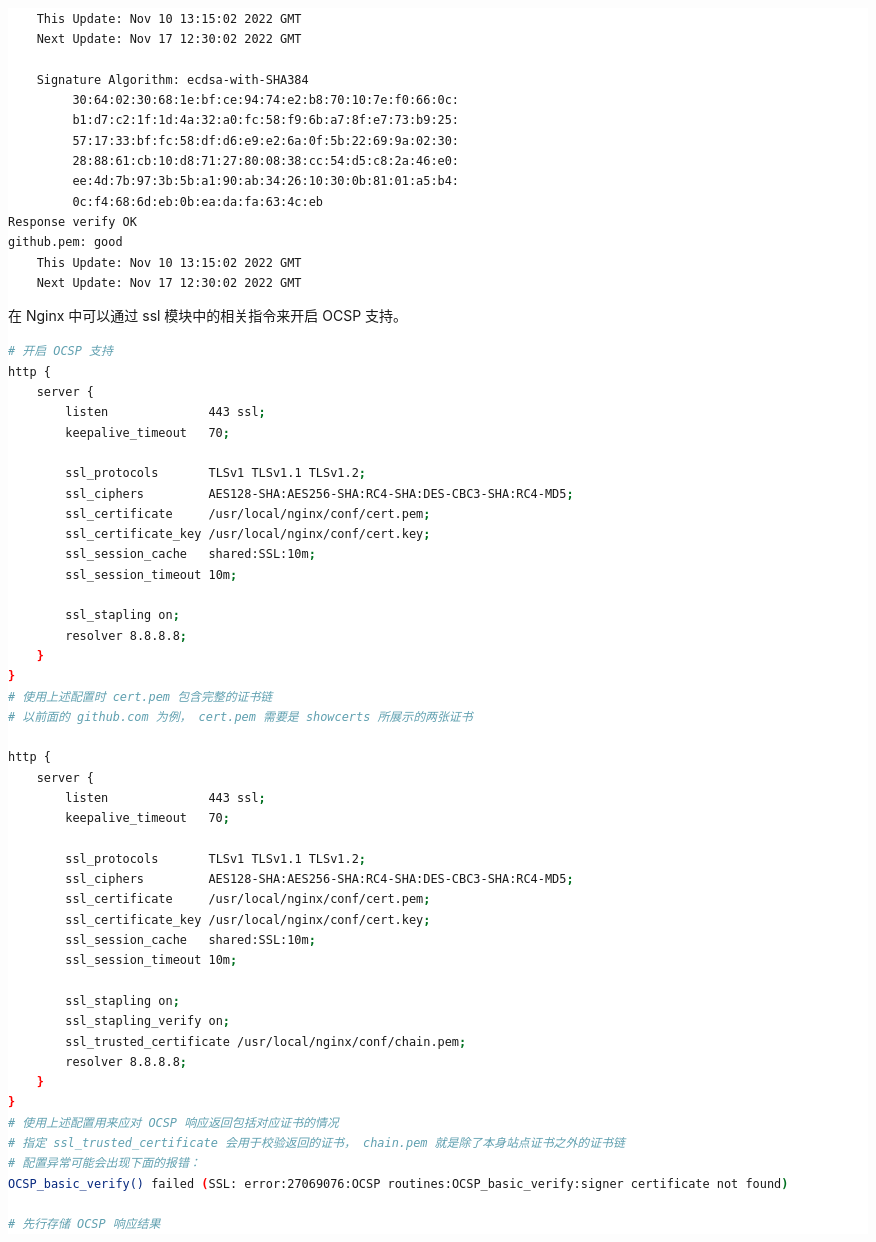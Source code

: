 ``` bash
    This Update: Nov 10 13:15:02 2022 GMT
    Next Update: Nov 17 12:30:02 2022 GMT

    Signature Algorithm: ecdsa-with-SHA384
         30:64:02:30:68:1e:bf:ce:94:74:e2:b8:70:10:7e:f0:66:0c:
         b1:d7:c2:1f:1d:4a:32:a0:fc:58:f9:6b:a7:8f:e7:73:b9:25:
         57:17:33:bf:fc:58:df:d6:e9:e2:6a:0f:5b:22:69:9a:02:30:
         28:88:61:cb:10:d8:71:27:80:08:38:cc:54:d5:c8:2a:46:e0:
         ee:4d:7b:97:3b:5b:a1:90:ab:34:26:10:30:0b:81:01:a5:b4:
         0c:f4:68:6d:eb:0b:ea:da:fa:63:4c:eb
Response verify OK
github.pem: good
	This Update: Nov 10 13:15:02 2022 GMT
	Next Update: Nov 17 12:30:02 2022 GMT
```

在 Nginx 中可以通过 ssl 模块中的相关指令来开启 OCSP 支持。

``` bash
# 开启 OCSP 支持
http {
    server {
        listen              443 ssl;
        keepalive_timeout   70;

        ssl_protocols       TLSv1 TLSv1.1 TLSv1.2;
        ssl_ciphers         AES128-SHA:AES256-SHA:RC4-SHA:DES-CBC3-SHA:RC4-MD5;
        ssl_certificate     /usr/local/nginx/conf/cert.pem;
        ssl_certificate_key /usr/local/nginx/conf/cert.key;
        ssl_session_cache   shared:SSL:10m;
        ssl_session_timeout 10m;

        ssl_stapling on;
        resolver 8.8.8.8;
    }
}
# 使用上述配置时 cert.pem 包含完整的证书链
# 以前面的 github.com 为例， cert.pem 需要是 showcerts 所展示的两张证书

http {
    server {
        listen              443 ssl;
        keepalive_timeout   70;

        ssl_protocols       TLSv1 TLSv1.1 TLSv1.2;
        ssl_ciphers         AES128-SHA:AES256-SHA:RC4-SHA:DES-CBC3-SHA:RC4-MD5;
        ssl_certificate     /usr/local/nginx/conf/cert.pem;
        ssl_certificate_key /usr/local/nginx/conf/cert.key;
        ssl_session_cache   shared:SSL:10m;
        ssl_session_timeout 10m;

        ssl_stapling on;
        ssl_stapling_verify on;
        ssl_trusted_certificate /usr/local/nginx/conf/chain.pem;
        resolver 8.8.8.8;
    }
}
# 使用上述配置用来应对 OCSP 响应返回包括对应证书的情况
# 指定 ssl_trusted_certificate 会用于校验返回的证书， chain.pem 就是除了本身站点证书之外的证书链
# 配置异常可能会出现下面的报错：
OCSP_basic_verify() failed (SSL: error:27069076:OCSP routines:OCSP_basic_verify:signer certificate not found)

# 先行存储 OCSP 响应结果
```